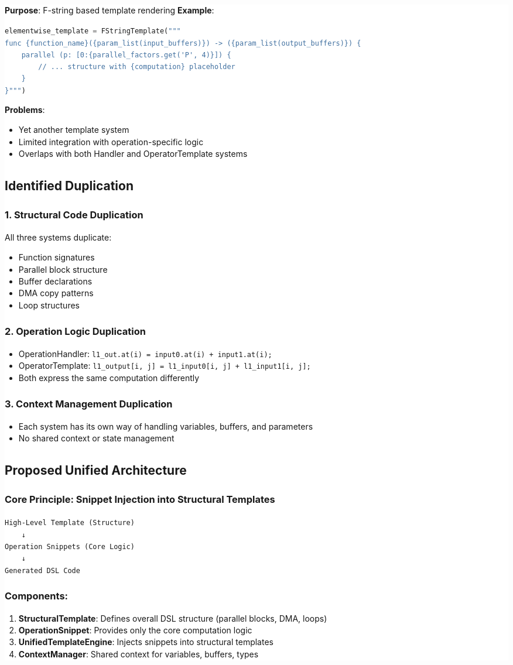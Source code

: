 **Purpose**: F-string based template rendering
**Example**:
```python
elementwise_template = FStringTemplate("""
func {function_name}({param_list(input_buffers)}) -> ({param_list(output_buffers)}) {
    parallel (p: [0:{parallel_factors.get('P', 4)}]) {
        // ... structure with {computation} placeholder
    }
}""")
```

**Problems**:
- Yet another template system
- Limited integration with operation-specific logic
- Overlaps with both Handler and OperatorTemplate systems

## Identified Duplication

### 1. **Structural Code Duplication**
All three systems duplicate:
- Function signatures
- Parallel block structure  
- Buffer declarations
- DMA copy patterns
- Loop structures

### 2. **Operation Logic Duplication**
- OperationHandler: `l1_out.at(i) = input0.at(i) + input1.at(i);`
- OperatorTemplate: `l1_output[i, j] = l1_input0[i, j] + l1_input1[i, j];`
- Both express the same computation differently

### 3. **Context Management Duplication**
- Each system has its own way of handling variables, buffers, and parameters
- No shared context or state management

## Proposed Unified Architecture

### Core Principle: **Snippet Injection into Structural Templates**

```
High-Level Template (Structure)
    ↓
Operation Snippets (Core Logic)
    ↓  
Generated DSL Code
```

### Components:

1. **StructuralTemplate**: Defines overall DSL structure (parallel blocks, DMA, loops)
2. **OperationSnippet**: Provides only the core computation logic
3. **UnifiedTemplateEngine**: Injects snippets into structural templates
4. **ContextManager**: Shared context for variables, buffers, types
